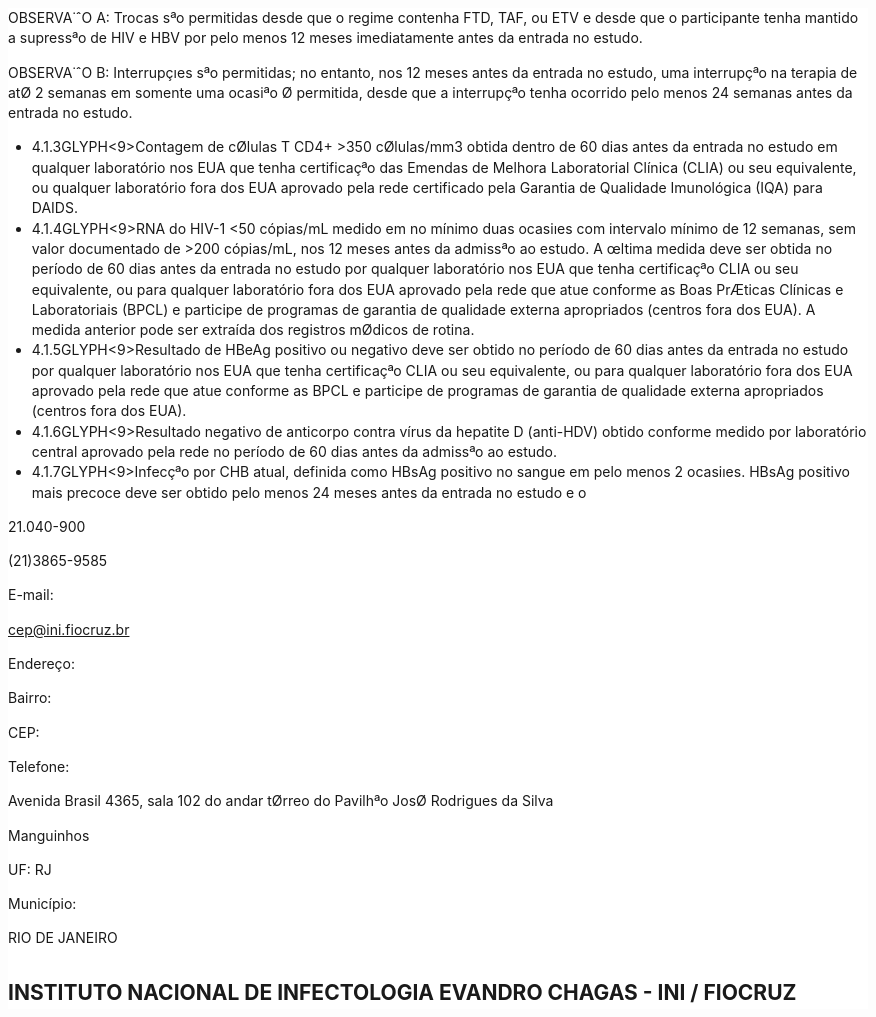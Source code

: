 OBSERVA˙ˆO A: Trocas sªo permitidas desde que o regime contenha FTD, TAF, ou ETV e desde que o participante tenha mantido a supressªo de HIV e HBV por pelo menos 12 meses imediatamente antes da entrada no estudo.

OBSERVA˙ˆO B: Interrupçıes sªo permitidas; no entanto, nos 12 meses antes da entrada no estudo, uma interrupçªo na terapia de atØ 2 semanas em somente uma ocasiªo Ø permitida, desde que a interrupçªo tenha ocorrido pelo menos 24 semanas antes da entrada no estudo.

- 4.1.3GLYPH&lt;9&gt;Contagem de cØlulas T CD4+ &gt;350 cØlulas/mm3 obtida dentro de 60 dias antes da entrada no estudo em qualquer laboratório nos EUA que tenha certificaçªo das Emendas de Melhora Laboratorial Clínica (CLIA) ou seu equivalente, ou qualquer laboratório fora dos EUA aprovado pela rede certificado pela Garantia de Qualidade Imunológica (IQA) para DAIDS.
- 4.1.4GLYPH&lt;9&gt;RNA do HIV-1 &lt;50 cópias/mL medido em no mínimo duas ocasiıes com intervalo mínimo de 12 semanas, sem valor documentado de &gt;200 cópias/mL, nos 12 meses antes da admissªo ao estudo. A œltima medida deve ser obtida no período de 60 dias antes da entrada no estudo por qualquer laboratório nos EUA que tenha certificaçªo CLIA ou seu equivalente, ou para qualquer laboratório fora dos EUA aprovado pela rede que atue conforme as Boas PrÆticas Clínicas e Laboratoriais (BPCL) e participe de programas de garantia de qualidade externa apropriados (centros fora dos EUA). A medida anterior pode ser extraída dos registros mØdicos de rotina.
- 4.1.5GLYPH&lt;9&gt;Resultado de HBeAg positivo ou negativo deve ser obtido no período de 60 dias antes da entrada no estudo por qualquer laboratório nos EUA que tenha certificaçªo CLIA ou seu equivalente, ou para qualquer laboratório fora dos EUA aprovado pela rede que atue conforme as BPCL e participe de programas de garantia de qualidade externa apropriados (centros fora dos EUA).
- 4.1.6GLYPH&lt;9&gt;Resultado negativo de anticorpo contra vírus da hepatite D (anti-HDV) obtido conforme medido por laboratório central aprovado pela rede no período de 60 dias antes da admissªo ao estudo.
- 4.1.7GLYPH&lt;9&gt;Infecçªo por CHB atual, definida como HBsAg positivo no sangue em pelo menos 2 ocasiıes. HBsAg positivo mais precoce deve ser obtido pelo menos 24 meses antes da entrada no estudo e o

21.040-900

(21)3865-9585

E-mail:

cep@ini.fiocruz.br

Endereço:

Bairro:

CEP:

Telefone:

Avenida Brasil 4365, sala 102 do andar tØrreo do Pavilhªo JosØ Rodrigues da Silva

Manguinhos

UF: RJ

Município:

RIO DE JANEIRO

## INSTITUTO NACIONAL DE INFECTOLOGIA EVANDRO CHAGAS - INI / FIOCRUZ
